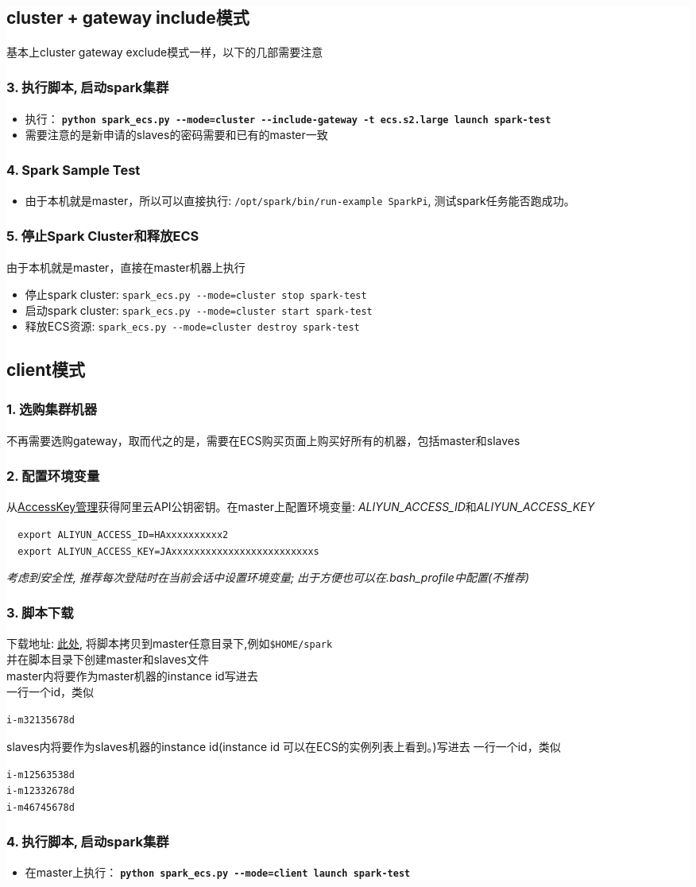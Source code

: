 ##	cluster + gateway include模式
基本上cluster gateway exclude模式一样，以下的几部需要注意
###	3.	执行脚本, 启动spark集群    

- 执行： **`python spark_ecs.py --mode=cluster --include-gateway -t ecs.s2.large launch spark-test`**
- 需要注意的是新申请的slaves的密码需要和已有的master一致

###	4.  Spark Sample Test
- 由于本机就是master，所以可以直接执行:  `/opt/spark/bin/run-example SparkPi`, 测试spark任务能否跑成功。

###	5. 停止Spark Cluster和释放ECS
由于本机就是master，直接在master机器上执行
*	停止spark cluster: `spark_ecs.py --mode=cluster stop spark-test`
*	启动spark cluster: `spark_ecs.py --mode=cluster start spark-test`
*	释放ECS资源: `spark_ecs.py --mode=cluster destroy spark-test`

##	client模式
### 1. 选购集群机器
不再需要选购gateway，取而代之的是，需要在ECS购买页面上购买好所有的机器，包括master和slaves

### 2. 配置环境变量    
从[AccessKey管理](https://ak-console.aliyun.com/#/accesskey)获得阿里云API公钥密钥。在master上配置环境变量: *ALIYUN_ACCESS_ID*和*ALIYUN_ACCESS_KEY*

```               
  export ALIYUN_ACCESS_ID=HAxxxxxxxxxx2     
  export ALIYUN_ACCESS_KEY=JAxxxxxxxxxxxxxxxxxxxxxxxxxs       
```    
*考虑到安全性, 推荐每次登陆时在当前会话中设置环境变量; 出于方便也可以在.bash_profile中配置(不推荐)*

###	3.	脚本下载    

下载地址: [此处](), 将脚本拷贝到master任意目录下,例如`$HOME/spark`    
并在脚本目录下创建master和slaves文件    
master内将要作为master机器的instance id写进去    
一行一个id，类似
```
i-m32135678d
```
slaves内将要作为slaves机器的instance id(instance id 可以在ECS的实例列表上看到。)写进去
一行一个id，类似
```
i-m12563538d
i-m12332678d
i-m46745678d
```

###	4.	执行脚本, 启动spark集群    

- 在master上执行： **`python spark_ecs.py --mode=client launch spark-test`**
